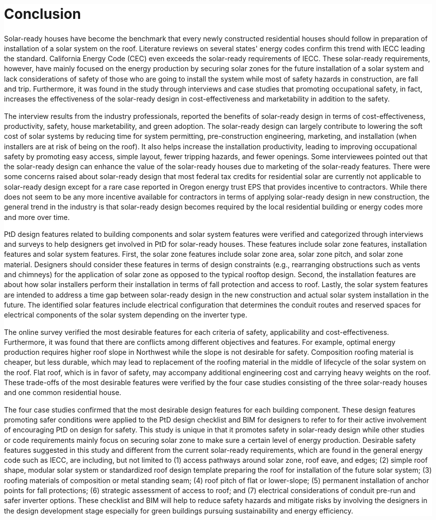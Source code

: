 # Conclusion

Solar-ready houses have become the benchmark that every newly constructed residential houses should follow in preparation of installation of a solar system on the roof. Literature reviews on several states' energy codes confirm this trend with IECC leading the standard. California Energy Code (CEC) even exceeds the solar-ready requirements of IECC. These solar-ready requirements, however, have mainly focused on the energy production by securing solar zones for the future installation of a solar system and lack considerations of safety of those who are going to install the system while most of safety hazards in construction, are fall and trip. Furthermore, it was found in the study through interviews and case studies that promoting occupational safety, in fact, increases the effectiveness of the solar-ready design in cost-effectiveness and marketability in addition to the safety.

The interview results from the industry professionals, reported the benefits of solar-ready design in terms of cost-effectiveness, productivity, safety, house marketability, and green adoption. The solar-ready design can largely contribute to lowering the soft cost of solar systems by reducing time for system permitting, pre-construction engineering, marketing, and installation (when installers are at risk of being on the roof). It also helps increase the installation productivity, leading to improving occupational safety by promoting easy access, simple layout, fewer tripping hazards, and fewer openings. Some interviewees pointed out that the solar-ready design can enhance the value of the solar-ready houses due to marketing of the solar-ready features. There were some concerns raised about solar-ready design that most federal tax credits for residential solar are currently not applicable to solar-ready design except for a rare case reported in Oregon energy trust EPS that provides incentive to contractors. While there does not seem to be any more incentive available for contractors in terms of applying solar-ready design in new construction, the general trend in the industry is that solar-ready design becomes required by the local residential building or energy codes more and more over time.

PtD design features related to building components and solar system features were verified and categorized through interviews and surveys to help designers get involved in PtD for solar-ready houses. These features include solar zone features, installation features and solar system features. First, the solar zone features include solar zone area, solar zone pitch, and solar zone material. Designers should consider these features in terms of design constraints (e.g., rearranging obstructions such as vents and chimneys) for the application of solar zone as opposed to the typical rooftop design. Second, the installation features are about how solar installers perform their installation in terms of fall protection and access to roof. Lastly, the solar system features are intended to address a time gap between solar-ready design in the new construction and actual solar system installation in the future. The identified solar features include electrical configuration that determines the conduit routes and reserved spaces for electrical components of the solar system depending on the inverter type.

The online survey verified the most desirable features for each criteria of safety, applicability and cost-effectiveness. Furthermore, it was found that there are conflicts among different objectives and features. For example, optimal energy production requires higher roof slope in Northwest while the slope is not desirable for safety. Composition roofing material is cheaper, but less durable, which may lead to replacement of the roofing material in the middle of lifecycle of the solar system on the roof. Flat roof, which is in favor of safety, may accompany additional engineering cost and carrying heavy weights on the roof. These trade-offs of the most desirable features were verified by the four case studies consisting of the three solar-ready houses and one common residential house.

The four case studies confirmed that the most desirable design features for each building component. These design features promoting safer conditions were applied to the PtD design checklist and BIM for designers to refer to for their active involvement of encouraging PtD on design for safety. This study is unique in that it promotes safety in solar-ready design while other studies or code requirements mainly focus on securing solar zone to make sure a certain level of energy production. Desirable safety features suggested in this study and different from the current solar-ready requirements, which are found in the general energy code such as IECC, are including, but not limited to (1) access pathways around solar zone, roof eave, and edges; (2) simple roof shape, modular solar system or standardized roof design template preparing the roof for installation of the future solar system; (3) roofing materials of composition or metal standing seam; (4) roof pitch of flat or lower-slope; (5) permanent installation of anchor points for fall protections; (6) strategic assessment of access to roof; and (7) electrical considerations of conduit pre-run and safer inverter options. These checklist and BIM will help to reduce safety hazards and mitigate risks by involving the designers in the design development stage especially for green buildings pursuing sustainability and energy efficiency.
